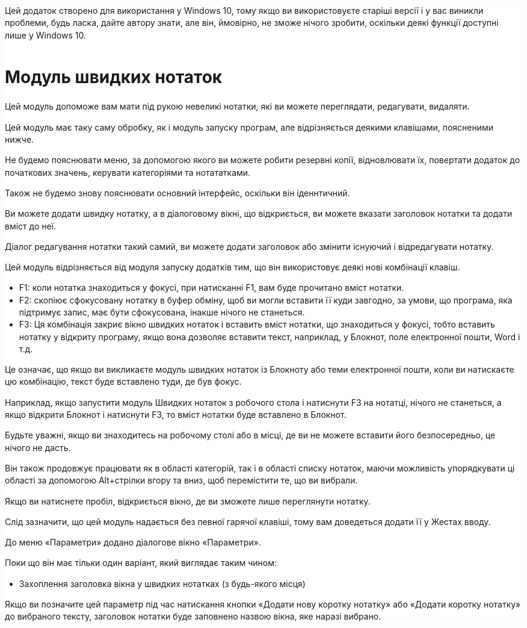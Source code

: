 Цей додаток створено для використання у Windows 10, тому якщо ви використовуєте старіші версії і у вас виникли проблеми, будь ласка, дайте автору знати, але він, ймовірно, не зможе нічого зробити, оскільки деякі функції доступні лише у Windows 10.

# Модуль швидких нотаток<a id="mark11"></a>

Цей модуль допоможе вам мати під рукою невеликі нотатки, які ви можете переглядати, редагувати, видаляти.

Цей модуль має таку саму обробку, як і модуль запуску програм, але відрізняється деякими клавішами, поясненими нижче.

Не будемо пояснювати меню, за допомогою якого ви можете робити резервні копії, відновлювати їх, повертати додаток до початкових значень, керувати категоріями та нотататками.

Також не будемо знову пояснювати основний інтерфейс, оскільки він іденнтичний.

Ви можете додати швидку нотатку, а в діалоговому вікні, що відкриється, ви можете вказати заголовок нотатки та додати вміст до неї.

Діалог редагування нотатки такий самий, ви можете додати заголовок або змінити існуючий і відредагувати нотатку.

Цей модуль відрізняється від модуля запуску додатків тим, що він використовує деякі нові комбінації клавіш.

* F1: коли нотатка знаходиться у фокусі, при натисканні F1, вам буде прочитано вміст нотатки.
* F2: скопіює сфокусовану нотатку в буфер обміну, щоб ви могли вставити її куди завгодно, за умови, що програма, яка підтримує запис, має бути сфокусована, інакше нічого не станеться.
* F3: Ця комбінація закриє вікно швидких нотаток і вставить вміст нотатки, що знаходиться у фокусі, тобто вставить нотатку у відкриту програму, якщо вона дозволяє вставити текст, наприклад, у Блокнот, поле електронної пошти, Word і т.д.

Це означає, що якщо ви викликаєте модуль швидких нотаток із Блокноту або теми електронної пошти, коли ви натискаєте цю комбінацію, текст буде вставлено туди, де був фокус.

Наприклад, якщо запустити модуль Швидких нотаток з робочого стола і натиснути F3 на нотатці, нічого не станеться, а якщо відкрити Блокнот і натиснути F3, то вміст нотатки буде вставлено в Блокнот.

Будьте уважні, якщо ви знаходитесь на робочому столі або в місці, де ви не можете вставити його безпосередньо, це нічого не дасть.

Він також продовжує працювати як в області категорій, так і в області списку нотаток, маючи можливість упорядкувати ці області за допомогою Alt+стрілки вгору та вниз, щоб перемістити те, що ви вибрали.

Якщо ви натиснете пробіл, відкриється вікно, де ви зможете лише переглянути нотатку.

Слід зазначити, що цей модуль надається без певної гарячої клавіші, тому вам доведеться додати її у Жестах вводу.

До меню «Параметри» додано діалогове вікно «Параметри».

Поки що він має тільки один варіант, який виглядає таким чином:

* Захоплення заголовка вікна у швидких нотатках (з будь-якого місця)

Якщо ви позначите цей параметр під час натискання кнопки «Додати нову коротку нотатку» або «Додати коротку нотатку» до вибраного тексту, заголовок нотатки буде заповнено назвою вікна, яке наразі вибрано.

